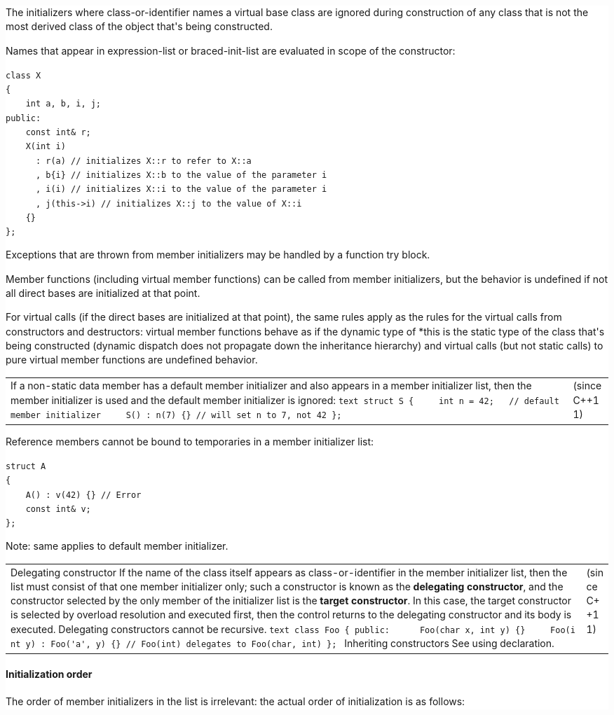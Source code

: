 The initializers where class-or-identifier names a virtual base class are ignored during construction of any class that is not the most derived class of the object that's being constructed.

Names that appear in expression-list or braced-init-list are evaluated in scope of the constructor:

```
class X
{
    int a, b, i, j;
public:
    const int& r;
    X(int i)
      : r(a) // initializes X::r to refer to X::a
      , b{i} // initializes X::b to the value of the parameter i
      , i(i) // initializes X::i to the value of the parameter i
      , j(this->i) // initializes X::j to the value of X::i
    {}
};

```

Exceptions that are thrown from member initializers may be handled by a function try block.

Member functions (including virtual member functions) can be called from member initializers, but the behavior is undefined if not all direct bases are initialized at that point.

For virtual calls (if the direct bases are initialized at that point), the same rules apply as the rules for the virtual calls from constructors and destructors: virtual member functions behave as if the dynamic type of \*this is the static type of the class that's being constructed (dynamic dispatch does not propagate down the inheritance hierarchy) and virtual calls (but not static calls) to pure virtual member functions are undefined behavior.

|  |  |
| --- | --- |
| If a non-static data member has a default member initializer and also appears in a member initializer list, then the member initializer is used and the default member initializer is ignored:   ```text struct S {     int n = 42;   // default member initializer     S() : n(7) {} // will set n to 7, not 42 }; ``` | (since C++11) |

Reference members cannot be bound to temporaries in a member initializer list:

```
struct A
{
    A() : v(42) {} // Error
    const int& v;
};

```

Note: same applies to default member initializer.

|  |  |
| --- | --- |
| Delegating constructor If the name of the class itself appears as class-or-identifier in the member initializer list, then the list must consist of that one member initializer only; such a constructor is known as the **delegating constructor**, and the constructor selected by the only member of the initializer list is the **target constructor**.  In this case, the target constructor is selected by overload resolution and executed first, then the control returns to the delegating constructor and its body is executed.  Delegating constructors cannot be recursive.   ```text class Foo { public:      Foo(char x, int y) {}     Foo(int y) : Foo('a', y) {} // Foo(int) delegates to Foo(char, int) }; ```  Inheriting constructors See using declaration. | (since C++11) |

#### Initialization order

The order of member initializers in the list is irrelevant: the actual order of initialization is as follows:
